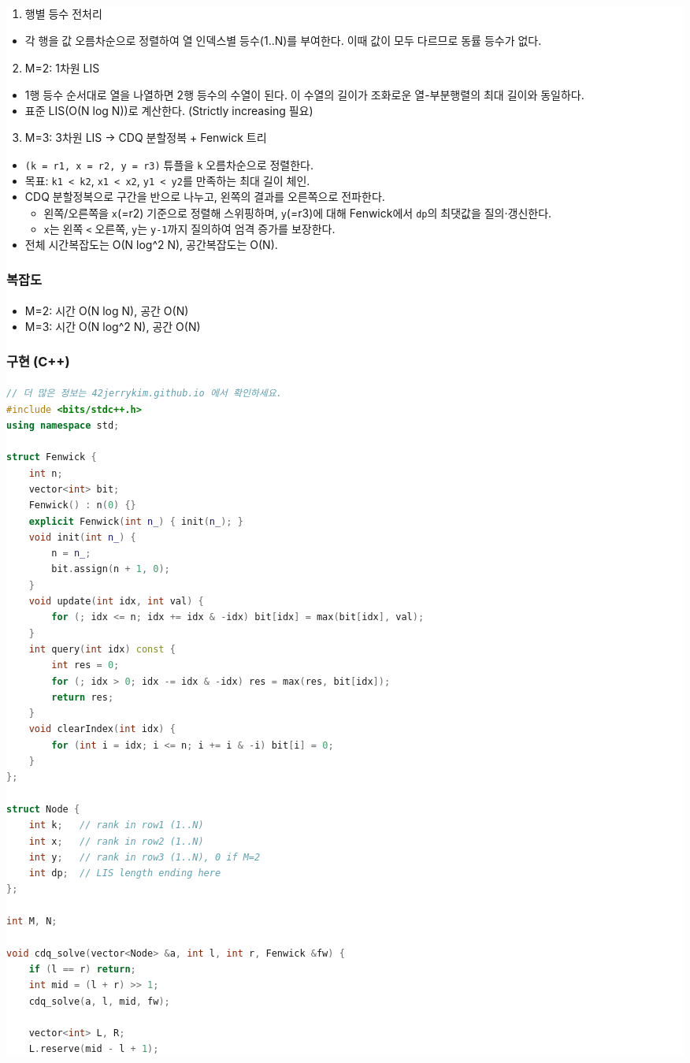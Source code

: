 1) 행별 등수 전처리
- 각 행을 값 오름차순으로 정렬하여 열 인덱스별 등수(1..N)를 부여한다. 이때 값이 모두 다르므로 동률 등수가 없다.

2) M=2: 1차원 LIS
- 1행 등수 순서대로 열을 나열하면 2행 등수의 수열이 된다. 이 수열의 길이가 조화로운 열-부분행렬의 최대 길이와 동일하다.
- 표준 LIS(O(N log N))로 계산한다. (Strictly increasing 필요)

3) M=3: 3차원 LIS → CDQ 분할정복 + Fenwick 트리
- `(k = r1, x = r2, y = r3)` 튜플을 `k` 오름차순으로 정렬한다.
- 목표: `k1 < k2`, `x1 < x2`, `y1 < y2`를 만족하는 최대 길이 체인.
- CDQ 분할정복으로 구간을 반으로 나누고, 왼쪽의 결과를 오른쪽으로 전파한다.
  - 왼쪽/오른쪽을 `x`(=r2) 기준으로 정렬해 스위핑하며, `y`(=r3)에 대해 Fenwick에서 `dp`의 최댓값을 질의·갱신한다.
  - `x`는 왼쪽 `<` 오른쪽, `y`는 `y-1`까지 질의하여 엄격 증가를 보장한다.
- 전체 시간복잡도는 O(N log^2 N), 공간복잡도는 O(N).

### 복잡도

- M=2: 시간 O(N log N), 공간 O(N)
- M=3: 시간 O(N log^2 N), 공간 O(N)

### 구현 (C++)

```cpp
// 더 많은 정보는 42jerrykim.github.io 에서 확인하세요.
#include <bits/stdc++.h>
using namespace std;

struct Fenwick {
    int n;
    vector<int> bit;
    Fenwick() : n(0) {}
    explicit Fenwick(int n_) { init(n_); }
    void init(int n_) {
        n = n_;
        bit.assign(n + 1, 0);
    }
    void update(int idx, int val) {
        for (; idx <= n; idx += idx & -idx) bit[idx] = max(bit[idx], val);
    }
    int query(int idx) const {
        int res = 0;
        for (; idx > 0; idx -= idx & -idx) res = max(res, bit[idx]);
        return res;
    }
    void clearIndex(int idx) {
        for (int i = idx; i <= n; i += i & -i) bit[i] = 0;
    }
};

struct Node {
    int k;   // rank in row1 (1..N)
    int x;   // rank in row2 (1..N)
    int y;   // rank in row3 (1..N), 0 if M=2
    int dp;  // LIS length ending here
};

int M, N;

void cdq_solve(vector<Node> &a, int l, int r, Fenwick &fw) {
    if (l == r) return;
    int mid = (l + r) >> 1;
    cdq_solve(a, l, mid, fw);

    vector<int> L, R;
    L.reserve(mid - l + 1);
```